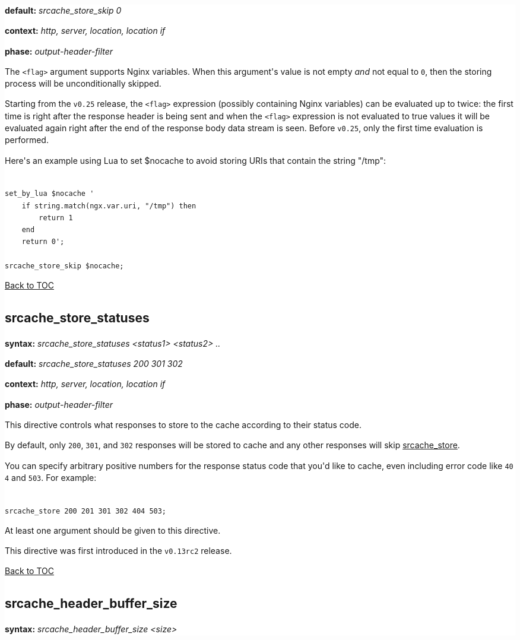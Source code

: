 **default:** *srcache_store_skip 0*

**context:** *http, server, location, location if*

**phase:** *output-header-filter*

The `<flag>` argument supports Nginx variables. When this argument's value is not empty *and* not equal to `0`, then the storing process will be unconditionally skipped.

Starting from the `v0.25` release, the `<flag>` expression (possibly containing Nginx variables) can be evaluated up to twice: the first time is right after the response header is being sent and when the `<flag>` expression is not evaluated to true values it will be evaluated again right after the end of the response body data stream is seen. Before `v0.25`, only the first time evaluation is performed.

Here's an example using Lua to set $nocache to avoid storing URIs that contain the string "/tmp":

```nginx

set_by_lua $nocache '
    if string.match(ngx.var.uri, "/tmp") then
        return 1
    end
    return 0';

srcache_store_skip $nocache;
```

[Back to TOC](#table-of-contents)

srcache_store_statuses
----------------------
**syntax:** *srcache_store_statuses &lt;status1&gt; &lt;status2&gt; ..*

**default:** *srcache_store_statuses 200 301 302*

**context:** *http, server, location, location if*

**phase:** *output-header-filter*

This directive controls what responses to store to the cache according to their status code.

By default, only `200`, `301`, and `302` responses will be stored to cache and any other responses will skip [srcache_store](#srcache_store).

You can specify arbitrary positive numbers for the response status code that you'd like to cache, even including error code like `404` and `503`. For example:

```nginx

srcache_store 200 201 301 302 404 503;
```

At least one argument should be given to this directive.

This directive was first introduced in the `v0.13rc2` release.

[Back to TOC](#table-of-contents)

srcache_header_buffer_size
--------------------------
**syntax:** *srcache_header_buffer_size &lt;size&gt;*
